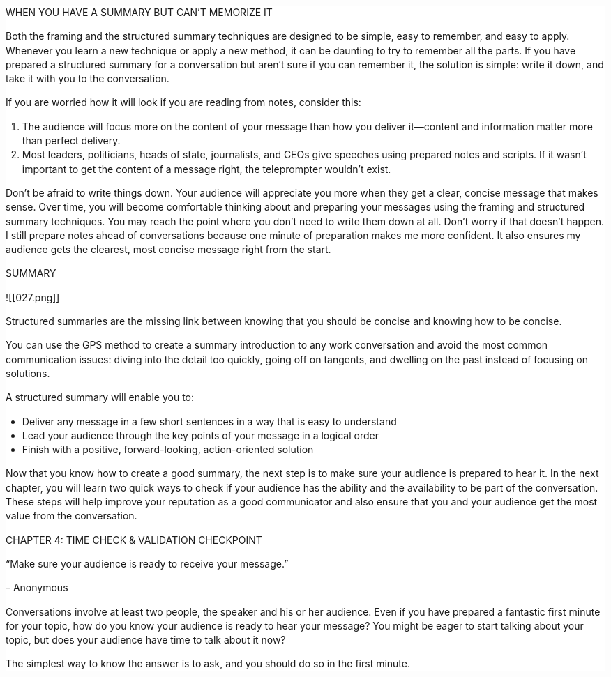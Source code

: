 WHEN YOU HAVE A SUMMARY BUT CAN’T MEMORIZE IT

Both the framing and the structured summary techniques are designed to be simple, easy to remember, and easy to apply. Whenever you learn a new technique or apply a new method, it can be daunting to try to remember all the parts. If you have prepared a structured summary for a conversation but aren’t sure if you can remember it, the solution is simple: write it down, and take it with you to the conversation.

If you are worried how it will look if you are reading from notes, consider this:

1. The audience will focus more on the content of your message than how you deliver it—content and information matter more than perfect delivery.
2. Most leaders, politicians, heads of state, journalists, and CEOs give speeches using prepared notes and scripts. If it wasn’t important to get the content of a message right, the teleprompter wouldn’t exist.

Don’t be afraid to write things down. Your audience will appreciate you more when they get a clear, concise message that makes sense. Over time, you will become comfortable thinking about and preparing your messages using the framing and structured summary techniques. You may reach the point where you don’t need to write them down at all. Don’t worry if that doesn’t happen. I still prepare notes ahead of conversations because one minute of preparation makes me more confident. It also ensures my audience gets the clearest, most concise message right from the start.

SUMMARY

![[027.png]]

Structured summaries are the missing link between knowing that you should be concise and knowing how to be concise.

You can use the GPS method to create a summary introduction to any work conversation and avoid the most common communication issues: diving into the detail too quickly, going off on tangents, and dwelling on the past instead of focusing on solutions.

A structured summary will enable you to:

- Deliver any message in a few short sentences in a way that is easy to understand
- Lead your audience through the key points of your message in a logical order
- Finish with a positive, forward-looking, action-oriented solution

Now that you know how to create a good summary, the next step is to make sure your audience is prepared to hear it. In the next chapter, you will learn two quick ways to check if your audience has the ability and the availability to be part of the conversation. These steps will help improve your reputation as a good communicator and also ensure that you and your audience get the most value from the conversation.  

CHAPTER 4: TIME CHECK & VALIDATION CHECKPOINT

“Make sure your audience is ready to receive your message.”

– Anonymous

Conversations involve at least two people, the speaker and his or her audience. Even if you have prepared a fantastic first minute for your topic, how do you know your audience is ready to hear your message? You might be eager to start talking about your topic, but does your audience have time to talk about it now?

The simplest way to know the answer is to ask, and you should do so in the first minute.
